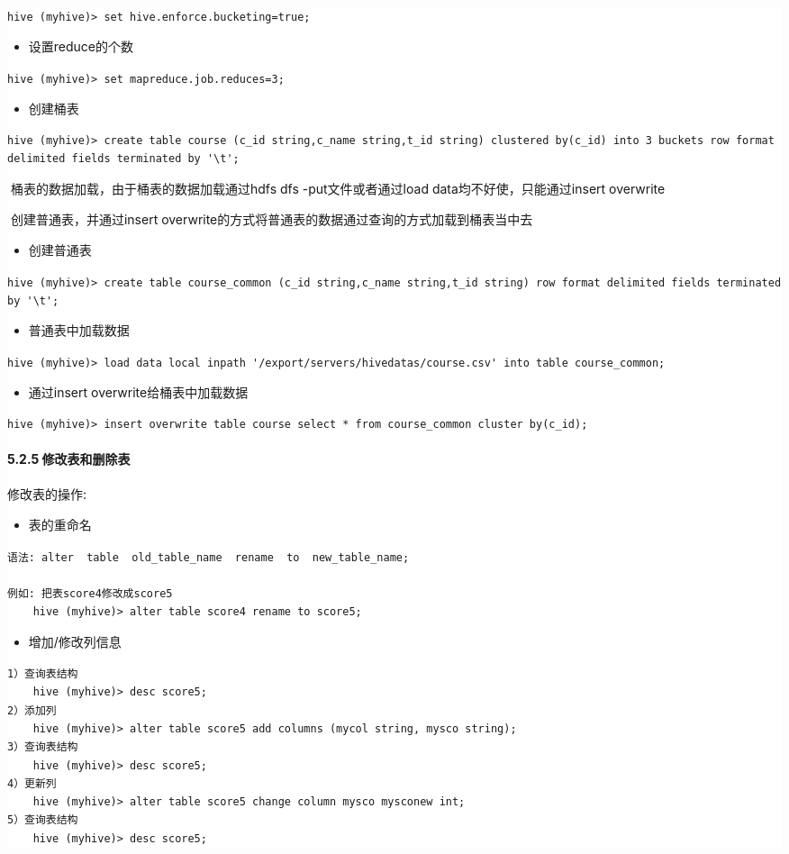 ```
hive (myhive)> set hive.enforce.bucketing=true;
```

* 设置reduce的个数

```
hive (myhive)> set mapreduce.job.reduces=3;
```

* 创建桶表

```
hive (myhive)> create table course (c_id string,c_name string,t_id string) clustered by(c_id) into 3 buckets row format delimited fields terminated by '\t';
```

​	桶表的数据加载，由于桶表的数据加载通过hdfs  dfs  -put文件或者通过load  data均不好使，只能通过insert  overwrite

​	创建普通表，并通过insert  overwrite的方式将普通表的数据通过查询的方式加载到桶表当中去

* 创建普通表

```
hive (myhive)> create table course_common (c_id string,c_name string,t_id string) row format delimited fields terminated by '\t';
```

* 普通表中加载数据

```
hive (myhive)> load data local inpath '/export/servers/hivedatas/course.csv' into table course_common;
```

* 通过insert  overwrite给桶表中加载数据

```
hive (myhive)> insert overwrite table course select * from course_common cluster by(c_id);
```

#### 5.2.5 修改表和删除表

修改表的操作:

* 表的重命名

```
语法: alter  table  old_table_name  rename  to  new_table_name;

例如: 把表score4修改成score5
	hive (myhive)> alter table score4 rename to score5;
```

* 增加/修改列信息

```
1）查询表结构
	hive (myhive)> desc score5;
2）添加列
	hive (myhive)> alter table score5 add columns (mycol string, mysco string);
3）查询表结构
	hive (myhive)> desc score5;
4）更新列
	hive (myhive)> alter table score5 change column mysco mysconew int;
5）查询表结构
	hive (myhive)> desc score5;
```
